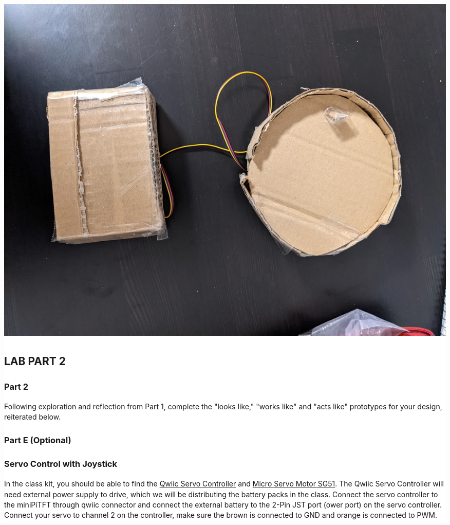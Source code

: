 ![](images/PXL_20211019_021621865.jpg)





## LAB PART 2

### Part 2

Following exploration and reflection from Part 1, complete the "looks like," "works like" and "acts like" prototypes for your design, reiterated below.

### Part E (Optional)
### Servo Control with Joystick

In the class kit, you should be able to find the [Qwiic Servo Controller](https://www.sparkfun.com/products/16773) and [Micro Servo Motor SG51](https://www.adafruit.com/product/2201). The Qwiic Servo Controller will need external power supply to drive, which we will be distributing the battery packs in the class. Connect the servo controller to the miniPiTFT through qwiic connector and connect the external battery to the 2-Pin JST port (ower port) on the servo controller. Connect your servo to channel 2 on the controller, make sure the brown is connected to GND and orange is connected to PWM.
